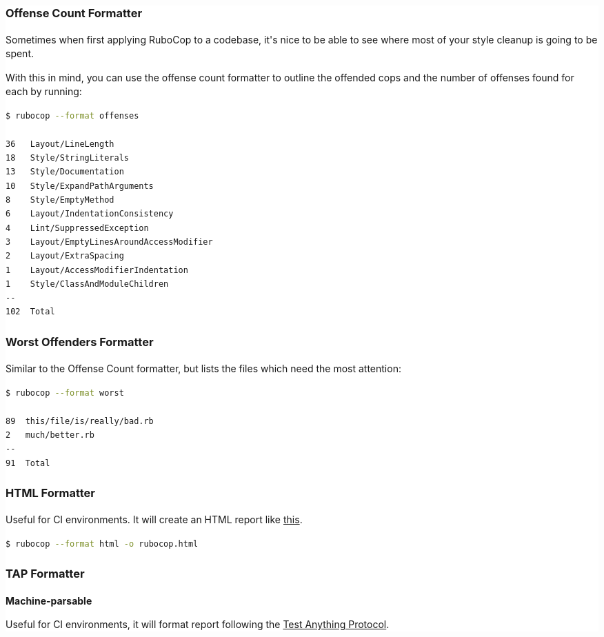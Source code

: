 
### Offense Count Formatter

Sometimes when first applying RuboCop to a codebase, it's nice to be able to
see where most of your style cleanup is going to be spent.

With this in mind, you can use the offense count formatter to outline the offended
cops and the number of offenses found for each by running:

```sh
$ rubocop --format offenses

36   Layout/LineLength
18   Style/StringLiterals
13   Style/Documentation
10   Style/ExpandPathArguments
8    Style/EmptyMethod
6    Layout/IndentationConsistency
4    Lint/SuppressedException
3    Layout/EmptyLinesAroundAccessModifier
2    Layout/ExtraSpacing
1    Layout/AccessModifierIndentation
1    Style/ClassAndModuleChildren
--
102  Total

```

### Worst Offenders Formatter

Similar to the Offense Count formatter, but lists the files which need the most attention:

```sh
$ rubocop --format worst

89  this/file/is/really/bad.rb
2   much/better.rb
--
91  Total
```

### HTML Formatter

Useful for CI environments. It will create an HTML report like [this](http://f.cl.ly/items/0M3029412x3O091a1X1R/expected.html).

```sh
$ rubocop --format html -o rubocop.html
```

### TAP Formatter

 **Machine-parsable**

Useful for CI environments, it will format report following the [Test Anything Protocol](https://testanything.org).
